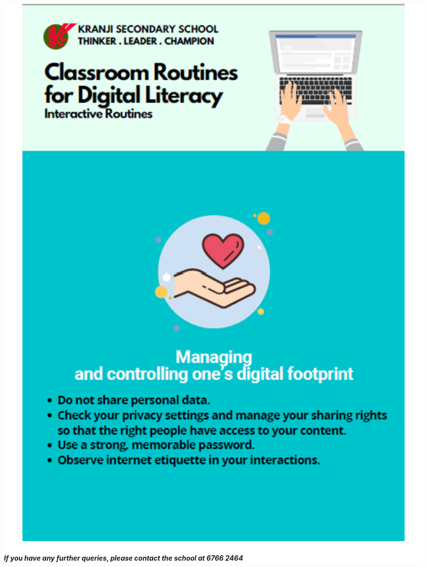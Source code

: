 <img style="width: 100%" height="auto" width="100%" alt="" src="/images/PLD%20Classroom%20Routines/classroom%20routines%204.png">
</div>
<h5>If you have any further queries, please contact the school at <strong>6766 2464</strong></h5>
<p></p>